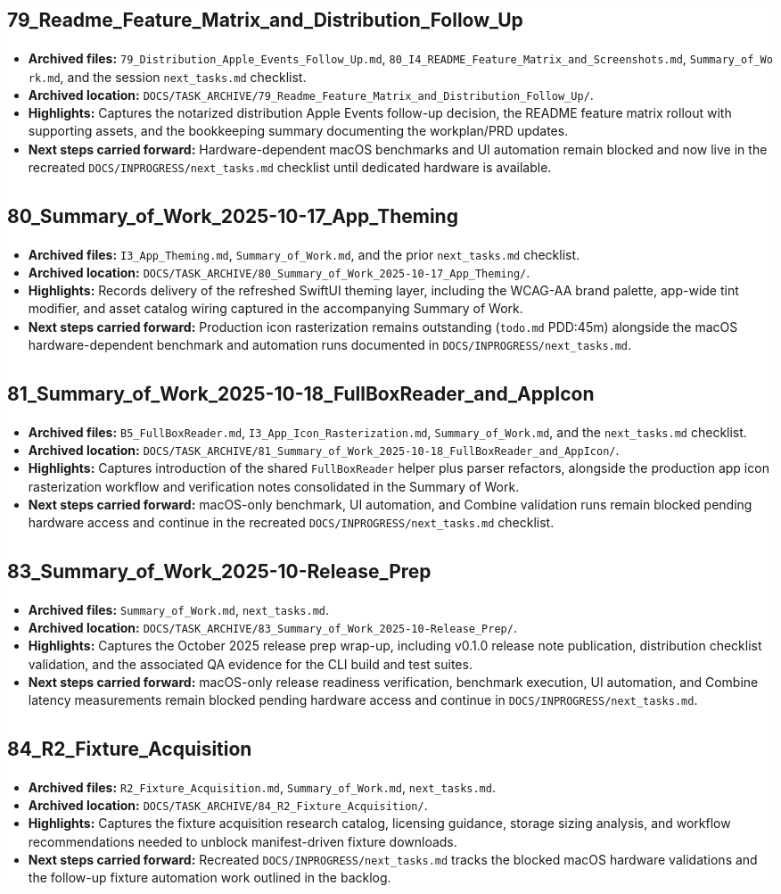 ## 79_Readme_Feature_Matrix_and_Distribution_Follow_Up
- **Archived files:** `79_Distribution_Apple_Events_Follow_Up.md`, `80_I4_README_Feature_Matrix_and_Screenshots.md`, `Summary_of_Work.md`, and the session `next_tasks.md` checklist.
- **Archived location:** `DOCS/TASK_ARCHIVE/79_Readme_Feature_Matrix_and_Distribution_Follow_Up/`.
- **Highlights:** Captures the notarized distribution Apple Events follow-up decision, the README feature matrix rollout with supporting assets, and the bookkeeping summary documenting the workplan/PRD updates.
- **Next steps carried forward:** Hardware-dependent macOS benchmarks and UI automation remain blocked and now live in the recreated `DOCS/INPROGRESS/next_tasks.md` checklist until dedicated hardware is available.

## 80_Summary_of_Work_2025-10-17_App_Theming
- **Archived files:** `I3_App_Theming.md`, `Summary_of_Work.md`, and the prior `next_tasks.md` checklist.
- **Archived location:** `DOCS/TASK_ARCHIVE/80_Summary_of_Work_2025-10-17_App_Theming/`.
- **Highlights:** Records delivery of the refreshed SwiftUI theming layer, including the WCAG-AA brand palette, app-wide tint modifier, and asset catalog wiring captured in the accompanying Summary of Work.
- **Next steps carried forward:** Production icon rasterization remains outstanding (`todo.md` PDD:45m) alongside the macOS hardware-dependent benchmark and automation runs documented in `DOCS/INPROGRESS/next_tasks.md`.

## 81_Summary_of_Work_2025-10-18_FullBoxReader_and_AppIcon
- **Archived files:** `B5_FullBoxReader.md`, `I3_App_Icon_Rasterization.md`, `Summary_of_Work.md`, and the `next_tasks.md` checklist.
- **Archived location:** `DOCS/TASK_ARCHIVE/81_Summary_of_Work_2025-10-18_FullBoxReader_and_AppIcon/`.
- **Highlights:** Captures introduction of the shared `FullBoxReader` helper plus parser refactors, alongside the production app icon rasterization workflow and verification notes consolidated in the Summary of Work.
- **Next steps carried forward:** macOS-only benchmark, UI automation, and Combine validation runs remain blocked pending hardware access and continue in the recreated `DOCS/INPROGRESS/next_tasks.md` checklist.

## 83_Summary_of_Work_2025-10-Release_Prep
- **Archived files:** `Summary_of_Work.md`, `next_tasks.md`.
- **Archived location:** `DOCS/TASK_ARCHIVE/83_Summary_of_Work_2025-10-Release_Prep/`.
- **Highlights:** Captures the October 2025 release prep wrap-up, including v0.1.0 release note publication, distribution checklist validation, and the associated QA evidence for the CLI build and test suites.
- **Next steps carried forward:** macOS-only release readiness verification, benchmark execution, UI automation, and Combine latency measurements remain blocked pending hardware access and continue in `DOCS/INPROGRESS/next_tasks.md`.

## 84_R2_Fixture_Acquisition
- **Archived files:** `R2_Fixture_Acquisition.md`, `Summary_of_Work.md`, `next_tasks.md`.
- **Archived location:** `DOCS/TASK_ARCHIVE/84_R2_Fixture_Acquisition/`.
- **Highlights:** Captures the fixture acquisition research catalog, licensing guidance, storage sizing analysis, and workflow recommendations needed to unblock manifest-driven fixture downloads.
- **Next steps carried forward:** Recreated `DOCS/INPROGRESS/next_tasks.md` tracks the blocked macOS hardware validations and the follow-up fixture automation work outlined in the backlog.
